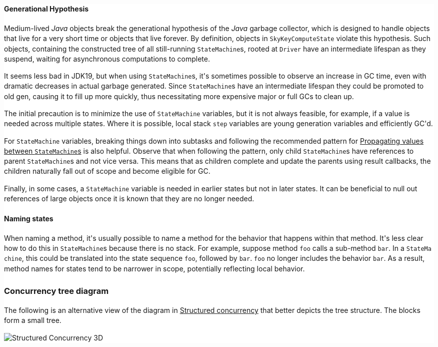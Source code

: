 #### Generational Hypothesis

Medium-lived *Java* objects break the generational hypothesis of the *Java*
garbage collector, which is designed to handle objects that live for a very
short time or objects that live forever. By definition, objects in
`SkyKeyComputeState` violate this hypothesis. Such objects, containing the
constructed tree of all still-running `StateMachine`s, rooted at `Driver` have
an intermediate lifespan as they suspend, waiting for asynchronous computations
to complete.

It seems less bad in JDK19, but when using `StateMachine`s, it's sometimes
possible to observe an increase in GC time, even with dramatic decreases in
actual garbage generated. Since `StateMachine`s have an intermediate lifespan
they could be promoted to old gen, causing it to fill up more quickly, thus
necessitating more expensive major or full GCs to clean up.

The initial precaution is to minimize the use of `StateMachine` variables, but
it is not always feasible, for example, if a value is needed across multiple
states. Where it is possible, local stack `step` variables are young generation
variables and efficiently GC'd.

For `StateMachine` variables, breaking things down into subtasks and following
the recommended pattern for [Propagating values between
`StateMachine`s](#propagating-values) is also helpful. Observe that when
following the pattern, only child `StateMachine`s have references to parent
`StateMachine`s and not vice versa. This means that as children complete and
update the parents using result callbacks, the children naturally fall out of
scope and become eligible for GC.

Finally, in some cases, a `StateMachine` variable is needed in earlier states
but not in later states. It can be beneficial to null out references of large
objects once it is known that they are no longer needed.

#### Naming states

When naming a method, it's usually possible to name a method for the behavior
that happens within that method. It's less clear how to do this in
`StateMachine`s because there is no stack. For example, suppose method `foo`
calls a sub-method `bar`. In a `StateMachine`, this could be translated into the
state sequence `foo`, followed by `bar`. `foo` no longer includes the behavior
`bar`. As a result, method names for states tend to be narrower in scope,
potentially reflecting local behavior.

### Concurrency tree diagram

The following is an alternative view of the diagram in [Structured
concurrency](#structured-concurrency) that better depicts the tree structure.
The blocks form a small tree.

![Structured Concurrency 3D](/contribute/images/structured-concurrency-3d.svg)

[^1]: In contrast to Skyframe's convention of restarting from the beginning when
 values are not available.
[^2]: Note that `step` is permitted to throw `InterruptedException`, but the
 examples omit this. There are a few low methods in *Bazel* code that throw
 this exception and it propagates up to the `Driver`, to be described later,
 that runs the `StateMachine`. It's fine to not declare it to be thrown when
 unneeded.
[^3]: Concurrent subtasks were motivated by the `ConfiguredTargetFunction` which
 performs *independent* work for each dependency. Instead of manipulating
 complex data structures that process all the dependencies at once,
 introducing inefficiencies, each dependency has its own independent
 `StateMachine`.
[^4]: Multiple `tasks.lookUp` calls within a single step are batched together.
 Additional batching can be created by lookups occurring within concurrent
 subtasks.
[^5]: This is conceptually similar to Java’s structured concurrency
 [jeps/428](https://openjdk.org/jeps/428).
[^6]: Doing this is similar to spawning a thread and joining it to achieve
 sequential composition.